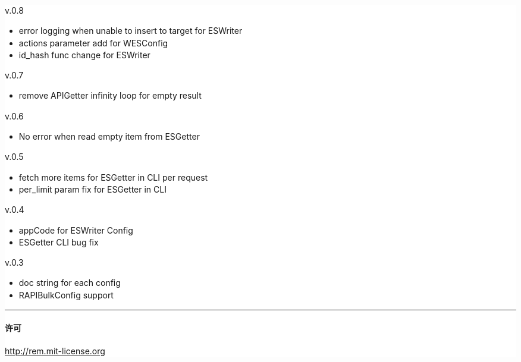 v.0.8
* error logging when unable to insert to target for ESWriter
* actions parameter add for WESConfig
* id_hash func change for ESWriter


v.0.7
* remove APIGetter infinity loop for empty result

v.0.6
* No error when read empty item from ESGetter

v.0.5
* fetch more items for ESGetter in CLI per request
* per_limit param fix for ESGetter in CLI

v.0.4
* appCode for ESWriter Config
* ESGetter CLI bug fix

v.0.3
* doc string for each config
* RAPIBulkConfig support

-------------------

#### 许可

http://rem.mit-license.org